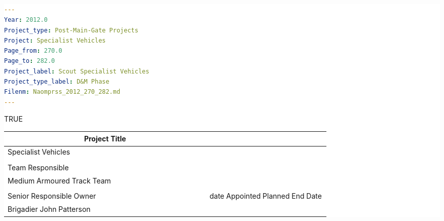 ```yaml
---
Year: 2012.0
Project_type: Post-Main-Gate Projects
Project: Specialist Vehicles
Page_from: 270.0
Page_to: 282.0
Project_label: Scout Specialist Vehicles
Project_type_label: D&M Phase
Filenm: Naomprss_2012_270_282.md
---
```

TRUE

<table>
<colgroup>
<col Style="Width: 62%" />
<col Style="Width: 37%" />
</Colgroup>
<thead>
<tr>
<th>
Project Title
</Th>
<th></Th>
</Tr>
</Thead>
<tbody>
<tr>
<td>
Specialist Vehicles
</Td>
<td></Td>
</Tr>
<tr>
<td></Td>
<td></Td>
</Tr>
<tr>
<td>
Team Responsible
</Td>
<td></Td>
</Tr>
<tr>
<td>
Medium Armoured Track Team
</Td>
<td></Td>
</Tr>
<tr>
<td></Td>
<td></Td>
</Tr>
<tr>
<td>
Senior Responsible Owner
</Td>
<td>date Appointed Planned End Date</Td>
</Tr>
<tr>
<td>
Brigadier John Patterson
</Td>